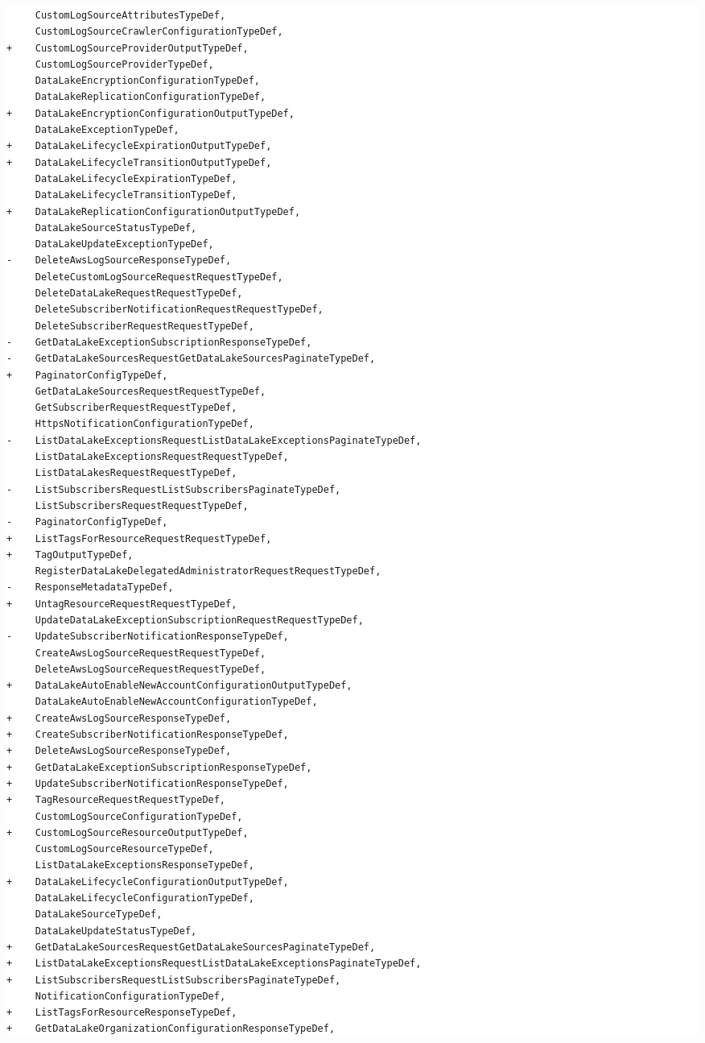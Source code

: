 ```
     CustomLogSourceAttributesTypeDef,
     CustomLogSourceCrawlerConfigurationTypeDef,
+    CustomLogSourceProviderOutputTypeDef,
     CustomLogSourceProviderTypeDef,
     DataLakeEncryptionConfigurationTypeDef,
     DataLakeReplicationConfigurationTypeDef,
+    DataLakeEncryptionConfigurationOutputTypeDef,
     DataLakeExceptionTypeDef,
+    DataLakeLifecycleExpirationOutputTypeDef,
+    DataLakeLifecycleTransitionOutputTypeDef,
     DataLakeLifecycleExpirationTypeDef,
     DataLakeLifecycleTransitionTypeDef,
+    DataLakeReplicationConfigurationOutputTypeDef,
     DataLakeSourceStatusTypeDef,
     DataLakeUpdateExceptionTypeDef,
-    DeleteAwsLogSourceResponseTypeDef,
     DeleteCustomLogSourceRequestRequestTypeDef,
     DeleteDataLakeRequestRequestTypeDef,
     DeleteSubscriberNotificationRequestRequestTypeDef,
     DeleteSubscriberRequestRequestTypeDef,
-    GetDataLakeExceptionSubscriptionResponseTypeDef,
-    GetDataLakeSourcesRequestGetDataLakeSourcesPaginateTypeDef,
+    PaginatorConfigTypeDef,
     GetDataLakeSourcesRequestRequestTypeDef,
     GetSubscriberRequestRequestTypeDef,
     HttpsNotificationConfigurationTypeDef,
-    ListDataLakeExceptionsRequestListDataLakeExceptionsPaginateTypeDef,
     ListDataLakeExceptionsRequestRequestTypeDef,
     ListDataLakesRequestRequestTypeDef,
-    ListSubscribersRequestListSubscribersPaginateTypeDef,
     ListSubscribersRequestRequestTypeDef,
-    PaginatorConfigTypeDef,
+    ListTagsForResourceRequestRequestTypeDef,
+    TagOutputTypeDef,
     RegisterDataLakeDelegatedAdministratorRequestRequestTypeDef,
-    ResponseMetadataTypeDef,
+    UntagResourceRequestRequestTypeDef,
     UpdateDataLakeExceptionSubscriptionRequestRequestTypeDef,
-    UpdateSubscriberNotificationResponseTypeDef,
     CreateAwsLogSourceRequestRequestTypeDef,
     DeleteAwsLogSourceRequestRequestTypeDef,
+    DataLakeAutoEnableNewAccountConfigurationOutputTypeDef,
     DataLakeAutoEnableNewAccountConfigurationTypeDef,
+    CreateAwsLogSourceResponseTypeDef,
+    CreateSubscriberNotificationResponseTypeDef,
+    DeleteAwsLogSourceResponseTypeDef,
+    GetDataLakeExceptionSubscriptionResponseTypeDef,
+    UpdateSubscriberNotificationResponseTypeDef,
+    TagResourceRequestRequestTypeDef,
     CustomLogSourceConfigurationTypeDef,
+    CustomLogSourceResourceOutputTypeDef,
     CustomLogSourceResourceTypeDef,
     ListDataLakeExceptionsResponseTypeDef,
+    DataLakeLifecycleConfigurationOutputTypeDef,
     DataLakeLifecycleConfigurationTypeDef,
     DataLakeSourceTypeDef,
     DataLakeUpdateStatusTypeDef,
+    GetDataLakeSourcesRequestGetDataLakeSourcesPaginateTypeDef,
+    ListDataLakeExceptionsRequestListDataLakeExceptionsPaginateTypeDef,
+    ListSubscribersRequestListSubscribersPaginateTypeDef,
     NotificationConfigurationTypeDef,
+    ListTagsForResourceResponseTypeDef,
+    GetDataLakeOrganizationConfigurationResponseTypeDef,
```